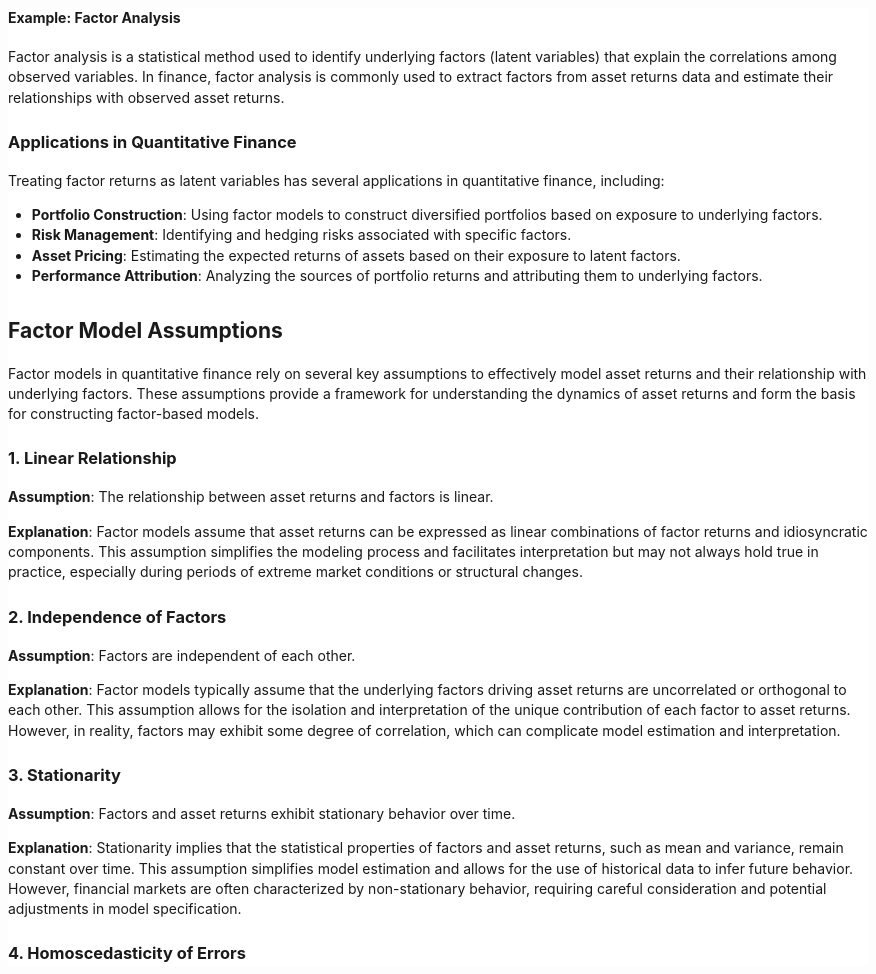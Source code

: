 #### Example: Factor Analysis

Factor analysis is a statistical method used to identify underlying factors (latent variables) that explain the correlations among observed variables. In finance, factor analysis is commonly used to extract factors from asset returns data and estimate their relationships with observed asset returns.

### Applications in Quantitative Finance

Treating factor returns as latent variables has several applications in quantitative finance, including:
- **Portfolio Construction**: Using factor models to construct diversified portfolios based on exposure to underlying factors.
- **Risk Management**: Identifying and hedging risks associated with specific factors.
- **Asset Pricing**: Estimating the expected returns of assets based on their exposure to latent factors.
- **Performance Attribution**: Analyzing the sources of portfolio returns and attributing them to underlying factors.

## Factor Model Assumptions

Factor models in quantitative finance rely on several key assumptions to effectively model asset returns and their relationship with underlying factors. These assumptions provide a framework for understanding the dynamics of asset returns and form the basis for constructing factor-based models.

### 1. Linear Relationship

**Assumption**: The relationship between asset returns and factors is linear.

**Explanation**: Factor models assume that asset returns can be expressed as linear combinations of factor returns and idiosyncratic components. This assumption simplifies the modeling process and facilitates interpretation but may not always hold true in practice, especially during periods of extreme market conditions or structural changes.

### 2. Independence of Factors

**Assumption**: Factors are independent of each other.

**Explanation**: Factor models typically assume that the underlying factors driving asset returns are uncorrelated or orthogonal to each other. This assumption allows for the isolation and interpretation of the unique contribution of each factor to asset returns. However, in reality, factors may exhibit some degree of correlation, which can complicate model estimation and interpretation.

### 3. Stationarity

**Assumption**: Factors and asset returns exhibit stationary behavior over time.

**Explanation**: Stationarity implies that the statistical properties of factors and asset returns, such as mean and variance, remain constant over time. This assumption simplifies model estimation and allows for the use of historical data to infer future behavior. However, financial markets are often characterized by non-stationary behavior, requiring careful consideration and potential adjustments in model specification.

### 4. Homoscedasticity of Errors
